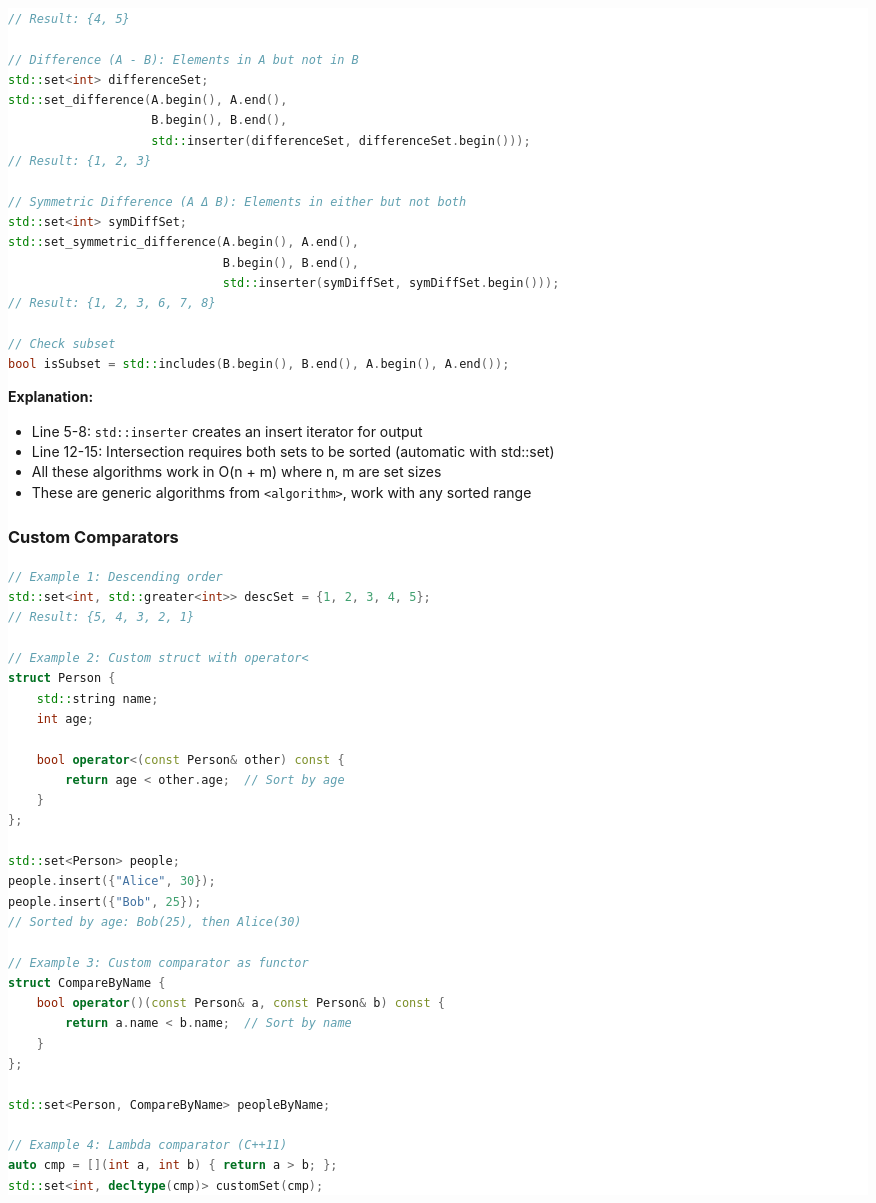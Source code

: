 ```cpp
// Result: {4, 5}

// Difference (A - B): Elements in A but not in B
std::set<int> differenceSet;
std::set_difference(A.begin(), A.end(),
                    B.begin(), B.end(),
                    std::inserter(differenceSet, differenceSet.begin()));
// Result: {1, 2, 3}

// Symmetric Difference (A Δ B): Elements in either but not both
std::set<int> symDiffSet;
std::set_symmetric_difference(A.begin(), A.end(),
                              B.begin(), B.end(),
                              std::inserter(symDiffSet, symDiffSet.begin()));
// Result: {1, 2, 3, 6, 7, 8}

// Check subset
bool isSubset = std::includes(B.begin(), B.end(), A.begin(), A.end());
```

**Explanation:**
- Line 5-8: `std::inserter` creates an insert iterator for output
- Line 12-15: Intersection requires both sets to be sorted (automatic with std::set)
- All these algorithms work in O(n + m) where n, m are set sizes
- These are generic algorithms from `<algorithm>`, work with any sorted range

### Custom Comparators

```cpp
// Example 1: Descending order
std::set<int, std::greater<int>> descSet = {1, 2, 3, 4, 5};
// Result: {5, 4, 3, 2, 1}

// Example 2: Custom struct with operator<
struct Person {
    std::string name;
    int age;
    
    bool operator<(const Person& other) const {
        return age < other.age;  // Sort by age
    }
};

std::set<Person> people;
people.insert({"Alice", 30});
people.insert({"Bob", 25});
// Sorted by age: Bob(25), then Alice(30)

// Example 3: Custom comparator as functor
struct CompareByName {
    bool operator()(const Person& a, const Person& b) const {
        return a.name < b.name;  // Sort by name
    }
};

std::set<Person, CompareByName> peopleByName;

// Example 4: Lambda comparator (C++11)
auto cmp = [](int a, int b) { return a > b; };
std::set<int, decltype(cmp)> customSet(cmp);
```
